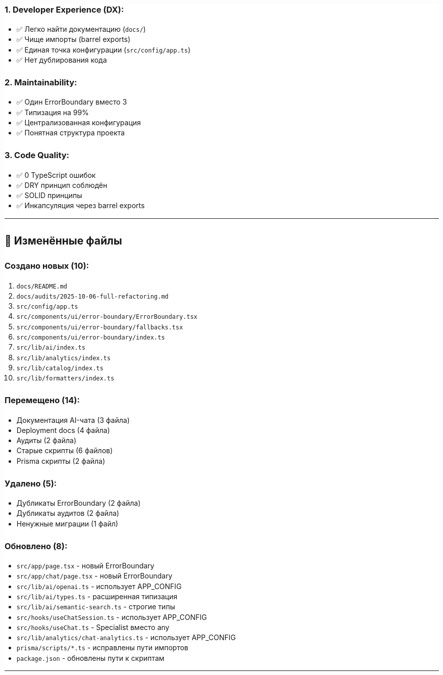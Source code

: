 ### **1. Developer Experience (DX):**
- ✅ Легко найти документацию (`docs/`)
- ✅ Чище импорты (barrel exports)
- ✅ Единая точка конфигурации (`src/config/app.ts`)
- ✅ Нет дублирования кода

### **2. Maintainability:**
- ✅ Один ErrorBoundary вместо 3
- ✅ Типизация на 99%
- ✅ Централизованная конфигурация
- ✅ Понятная структура проекта

### **3. Code Quality:**
- ✅ 0 TypeScript ошибок
- ✅ DRY принцип соблюдён
- ✅ SOLID принципы
- ✅ Инкапсуляция через barrel exports

---

## 📝 Изменённые файлы

### Создано новых (10):
1. `docs/README.md`
2. `docs/audits/2025-10-06-full-refactoring.md`
3. `src/config/app.ts`
4. `src/components/ui/error-boundary/ErrorBoundary.tsx`
5. `src/components/ui/error-boundary/fallbacks.tsx`
6. `src/components/ui/error-boundary/index.ts`
7. `src/lib/ai/index.ts`
8. `src/lib/analytics/index.ts`
9. `src/lib/catalog/index.ts`
10. `src/lib/formatters/index.ts`

### Перемещено (14):
- Документация AI-чата (3 файла)
- Deployment docs (4 файла)
- Аудиты (2 файла)
- Старые скрипты (6 файлов)
- Prisma скрипты (2 файла)

### Удалено (5):
- Дубликаты ErrorBoundary (2 файла)
- Дубликаты аудитов (2 файла)
- Ненужные миграции (1 файл)

### Обновлено (8):
- `src/app/page.tsx` - новый ErrorBoundary
- `src/app/chat/page.tsx` - новый ErrorBoundary
- `src/lib/ai/openai.ts` - использует APP_CONFIG
- `src/lib/ai/types.ts` - расширенная типизация
- `src/lib/ai/semantic-search.ts` - строгие типы
- `src/hooks/useChatSession.ts` - использует APP_CONFIG
- `src/hooks/useChat.ts` - Specialist вместо any
- `src/lib/analytics/chat-analytics.ts` - использует APP_CONFIG
- `prisma/scripts/*.ts` - исправлены пути импортов
- `package.json` - обновлены пути к скриптам

---